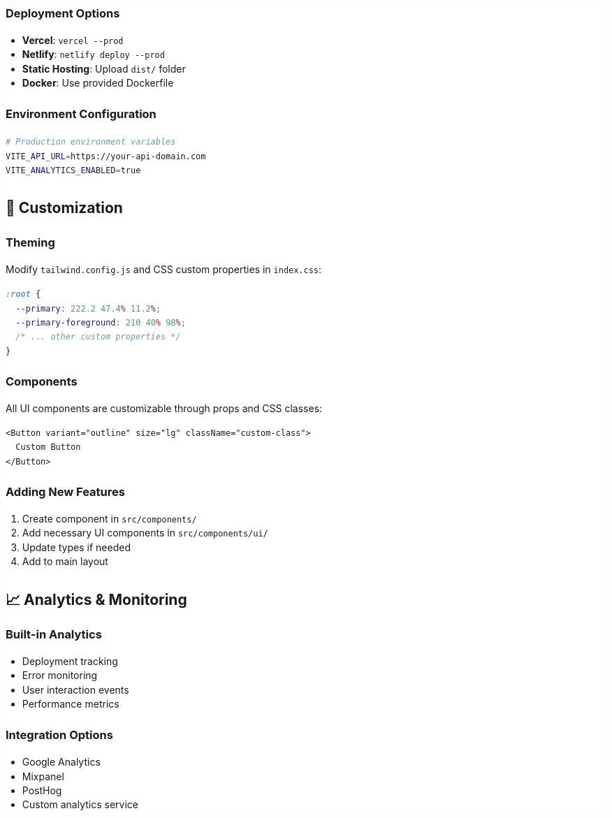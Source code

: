 ### Deployment Options
- **Vercel**: `vercel --prod`
- **Netlify**: `netlify deploy --prod`
- **Static Hosting**: Upload `dist/` folder
- **Docker**: Use provided Dockerfile

### Environment Configuration
```bash
# Production environment variables
VITE_API_URL=https://your-api-domain.com
VITE_ANALYTICS_ENABLED=true
```

## 🔧 Customization

### Theming
Modify `tailwind.config.js` and CSS custom properties in `index.css`:
```css
:root {
  --primary: 222.2 47.4% 11.2%;
  --primary-foreground: 210 40% 98%;
  /* ... other custom properties */
}
```

### Components
All UI components are customizable through props and CSS classes:
```tsx
<Button variant="outline" size="lg" className="custom-class">
  Custom Button
</Button>
```

### Adding New Features
1. Create component in `src/components/`
2. Add necessary UI components in `src/components/ui/`
3. Update types if needed
4. Add to main layout

## 📈 Analytics & Monitoring

### Built-in Analytics
- Deployment tracking
- Error monitoring
- User interaction events
- Performance metrics

### Integration Options
- Google Analytics
- Mixpanel
- PostHog
- Custom analytics service
